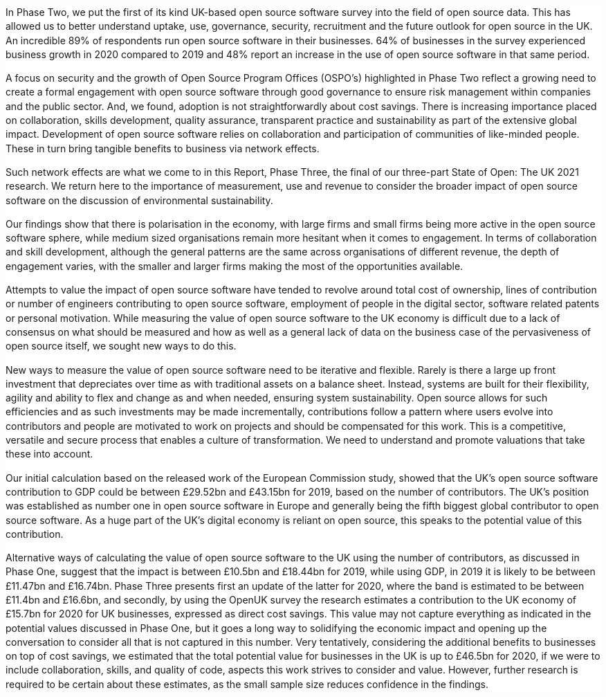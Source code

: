 In Phase Two, we put the first of its kind UK-based open source software survey into the field of open source data. This has allowed us to better understand uptake, use, governance, security, recruitment and the future outlook for open source in the UK. An incredible 89% of respondents run open source software in their businesses. 64% of businesses in the survey experienced business growth in 2020 compared to 2019 and 48% report an increase in the use of open source software in that same period.

A focus on security and the growth of Open Source Program Offices (OSPO’s) highlighted in Phase Two reflect a growing need to create a formal engagement with open source software through good governance to ensure risk management within companies and the public sector. And, we found, adoption is not straightforwardly about cost savings. There is increasing importance placed on collaboration, skills development, quality assurance, transparent practice and sustainability as part of the extensive global impact. Development of open source software relies on collaboration and participation of communities of like-minded people. These in turn bring tangible benefits to business via network effects.

Such network effects are what we come to in this Report, Phase Three, the final of our three-part State of Open: The UK 2021 research. We return here to the importance of measurement, use and revenue to consider the broader impact of open source software on the discussion of environmental sustainability.

Our findings show that there is polarisation in the economy, with large firms and small firms being more active in the open source software sphere, while medium sized organisations remain more hesitant when it comes to engagement. In terms of collaboration and skill development, although the general patterns are the same across organisations of different revenue, the depth of engagement varies, with the smaller and larger firms making the most of the opportunities available.

Attempts to value the impact of open source software have tended to revolve around total cost of ownership, lines of contribution or number of engineers contributing to open source software, employment of people in the digital sector, software related patents or personal motivation. While measuring the value of open source software to the UK economy is difficult due to a lack of consensus on what should be measured and how as well as a general lack of data on the business case of the pervasiveness of open source itself, we sought new ways to do this.

New ways to measure the value of open source software need to be iterative and flexible. Rarely is there a large up front investment that depreciates over time as with traditional assets on a balance sheet. Instead, systems are built for their flexibility, agility and ability to flex and change as and when needed, ensuring system sustainability. Open source allows for such efficiencies and as such investments may be made incrementally, contributions follow a pattern where users evolve into contributors and people are motivated to work on projects and should be compensated for this work. This is a competitive, versatile and secure process that enables a culture of transformation. We need to understand and promote valuations that take these into account.

Our initial calculation based on the released work of the European Commission study, showed that the UK’s open source software contribution to GDP could be between £29.52bn and £43.15bn for 2019, based on the number of contributors.
The UK’s position was established as number one in open source software in Europe and generally being the fifth biggest global contributor to open source software. As a huge part of the UK’s digital economy is reliant on open source, this speaks to the potential value of this contribution.

Alternative ways of calculating the value of open source software to the UK using the number of contributors, as discussed in Phase One, suggest that the impact is between £10.5bn and £18.44bn for 2019, while using GDP, in 2019 it is likely to be between £11.47bn and £16.74bn. Phase Three presents first an update of the latter for 2020, where the band is estimated to be between £11.4bn and £16.6bn, and secondly, by using the OpenUK survey the research estimates a contribution to the UK economy of £15.7bn for 2020 for UK businesses, expressed as direct cost savings. This value may not capture everything as indicated in the potential values discussed in Phase One, but it goes a long way to solidifying the economic impact and opening up the conversation to consider all that is not captured in this number. Very tentatively, considering the additional benefits to businesses on top of cost savings, we estimated that the total potential value for businesses in the UK is up to £46.5bn for 2020, if we were to include collaboration, skills, and quality of code, aspects this work strives to consider and value. However, further research is required to be certain about these estimates, as the small sample size reduces confidence in the findings.
